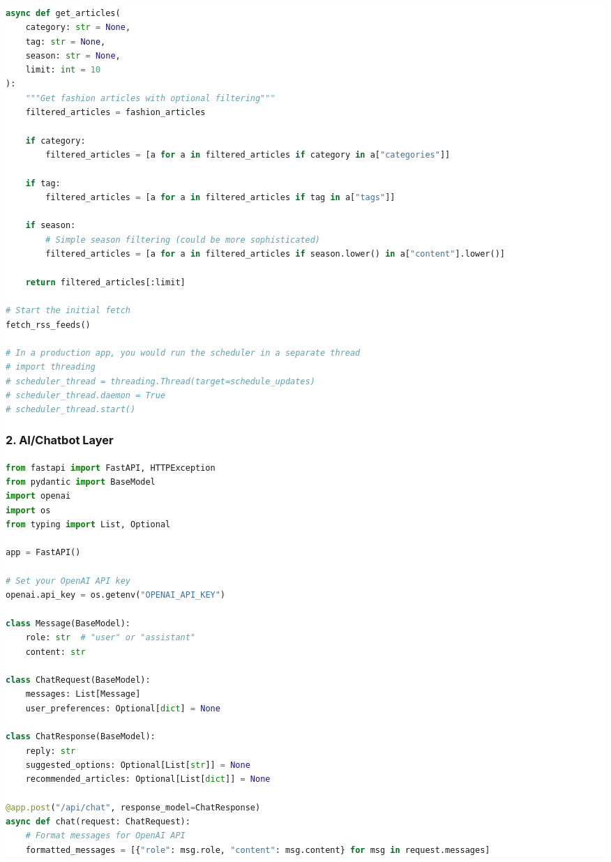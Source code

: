```python
async def get_articles(
    category: str = None, 
    tag: str = None, 
    season: str = None,
    limit: int = 10
):
    """Get fashion articles with optional filtering"""
    filtered_articles = fashion_articles
    
    if category:
        filtered_articles = [a for a in filtered_articles if category in a["categories"]]
    
    if tag:
        filtered_articles = [a for a in filtered_articles if tag in a["tags"]]
    
    if season:
        # Simple season filtering (could be more sophisticated)
        filtered_articles = [a for a in filtered_articles if season.lower() in a["content"].lower()]
    
    return filtered_articles[:limit]

# Start the initial fetch
fetch_rss_feeds()

# In a production app, you would run the scheduler in a separate thread
# import threading
# scheduler_thread = threading.Thread(target=schedule_updates)
# scheduler_thread.daemon = True
# scheduler_thread.start()
```

### 2. AI/Chatbot Layer

```python
from fastapi import FastAPI, HTTPException
from pydantic import BaseModel
import openai
import os
from typing import List, Optional

app = FastAPI()

# Set your OpenAI API key
openai.api_key = os.getenv("OPENAI_API_KEY")

class Message(BaseModel):
    role: str  # "user" or "assistant"
    content: str

class ChatRequest(BaseModel):
    messages: List[Message]
    user_preferences: Optional[dict] = None

class ChatResponse(BaseModel):
    reply: str
    suggested_options: Optional[List[str]] = None
    recommended_articles: Optional[List[dict]] = None

@app.post("/api/chat", response_model=ChatResponse)
async def chat(request: ChatRequest):
    # Format messages for OpenAI API
    formatted_messages = [{"role": msg.role, "content": msg.content} for msg in request.messages]
```